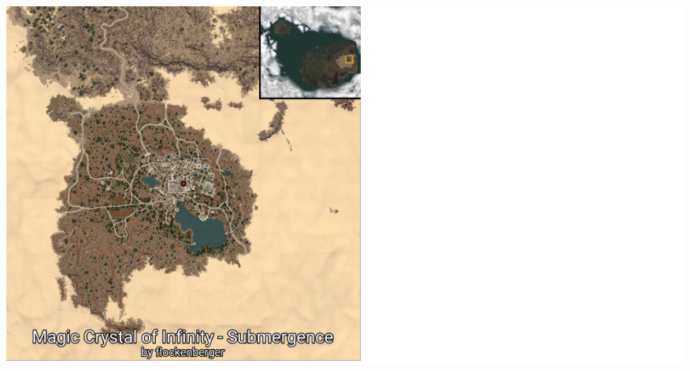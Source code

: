<img src="./Low Grade Crystal Fusion_Magic Crystal of Infinity - Submergence_Preview.webp" width="450"/>